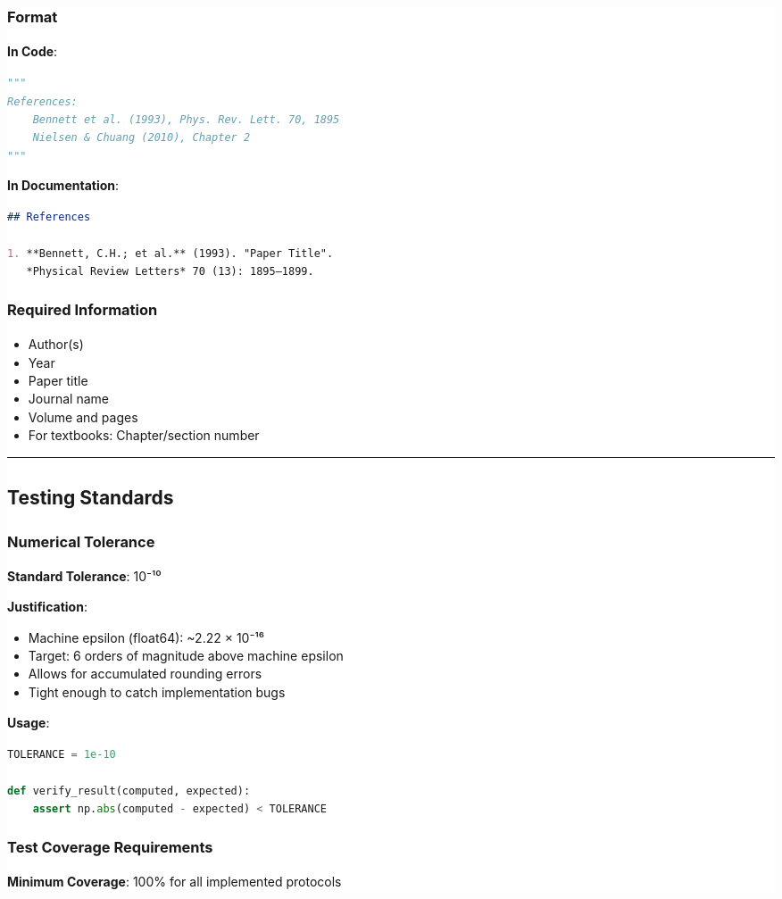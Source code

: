 ### Format

**In Code**:
```python
"""
References:
    Bennett et al. (1993), Phys. Rev. Lett. 70, 1895
    Nielsen & Chuang (2010), Chapter 2
"""
```

**In Documentation**:
```markdown
## References

1. **Bennett, C.H.; et al.** (1993). "Paper Title". 
   *Physical Review Letters* 70 (13): 1895–1899.
```

### Required Information

- Author(s)
- Year
- Paper title
- Journal name
- Volume and pages
- For textbooks: Chapter/section number

---

## Testing Standards

### Numerical Tolerance

**Standard Tolerance**: 10⁻¹⁰

**Justification**:
- Machine epsilon (float64): ~2.22 × 10⁻¹⁶
- Target: 6 orders of magnitude above machine epsilon
- Allows for accumulated rounding errors
- Tight enough to catch implementation bugs

**Usage**:
```python
TOLERANCE = 1e-10

def verify_result(computed, expected):
    assert np.abs(computed - expected) < TOLERANCE
```

### Test Coverage Requirements

**Minimum Coverage**: 100% for all implemented protocols
